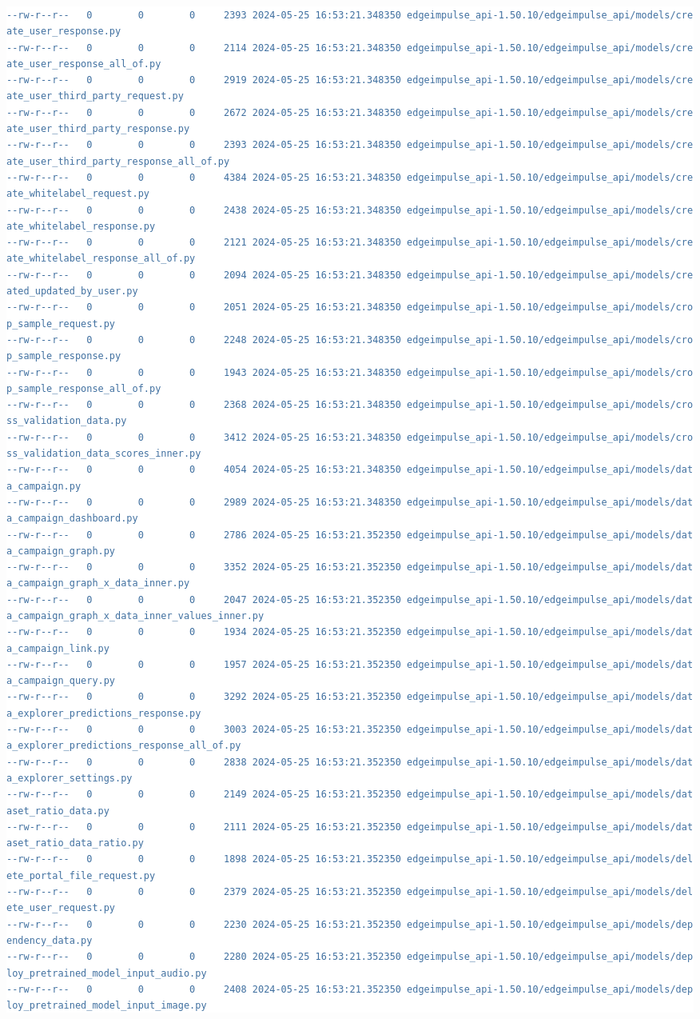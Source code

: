 ```diff
--rw-r--r--   0        0        0     2393 2024-05-25 16:53:21.348350 edgeimpulse_api-1.50.10/edgeimpulse_api/models/create_user_response.py
--rw-r--r--   0        0        0     2114 2024-05-25 16:53:21.348350 edgeimpulse_api-1.50.10/edgeimpulse_api/models/create_user_response_all_of.py
--rw-r--r--   0        0        0     2919 2024-05-25 16:53:21.348350 edgeimpulse_api-1.50.10/edgeimpulse_api/models/create_user_third_party_request.py
--rw-r--r--   0        0        0     2672 2024-05-25 16:53:21.348350 edgeimpulse_api-1.50.10/edgeimpulse_api/models/create_user_third_party_response.py
--rw-r--r--   0        0        0     2393 2024-05-25 16:53:21.348350 edgeimpulse_api-1.50.10/edgeimpulse_api/models/create_user_third_party_response_all_of.py
--rw-r--r--   0        0        0     4384 2024-05-25 16:53:21.348350 edgeimpulse_api-1.50.10/edgeimpulse_api/models/create_whitelabel_request.py
--rw-r--r--   0        0        0     2438 2024-05-25 16:53:21.348350 edgeimpulse_api-1.50.10/edgeimpulse_api/models/create_whitelabel_response.py
--rw-r--r--   0        0        0     2121 2024-05-25 16:53:21.348350 edgeimpulse_api-1.50.10/edgeimpulse_api/models/create_whitelabel_response_all_of.py
--rw-r--r--   0        0        0     2094 2024-05-25 16:53:21.348350 edgeimpulse_api-1.50.10/edgeimpulse_api/models/created_updated_by_user.py
--rw-r--r--   0        0        0     2051 2024-05-25 16:53:21.348350 edgeimpulse_api-1.50.10/edgeimpulse_api/models/crop_sample_request.py
--rw-r--r--   0        0        0     2248 2024-05-25 16:53:21.348350 edgeimpulse_api-1.50.10/edgeimpulse_api/models/crop_sample_response.py
--rw-r--r--   0        0        0     1943 2024-05-25 16:53:21.348350 edgeimpulse_api-1.50.10/edgeimpulse_api/models/crop_sample_response_all_of.py
--rw-r--r--   0        0        0     2368 2024-05-25 16:53:21.348350 edgeimpulse_api-1.50.10/edgeimpulse_api/models/cross_validation_data.py
--rw-r--r--   0        0        0     3412 2024-05-25 16:53:21.348350 edgeimpulse_api-1.50.10/edgeimpulse_api/models/cross_validation_data_scores_inner.py
--rw-r--r--   0        0        0     4054 2024-05-25 16:53:21.348350 edgeimpulse_api-1.50.10/edgeimpulse_api/models/data_campaign.py
--rw-r--r--   0        0        0     2989 2024-05-25 16:53:21.348350 edgeimpulse_api-1.50.10/edgeimpulse_api/models/data_campaign_dashboard.py
--rw-r--r--   0        0        0     2786 2024-05-25 16:53:21.352350 edgeimpulse_api-1.50.10/edgeimpulse_api/models/data_campaign_graph.py
--rw-r--r--   0        0        0     3352 2024-05-25 16:53:21.352350 edgeimpulse_api-1.50.10/edgeimpulse_api/models/data_campaign_graph_x_data_inner.py
--rw-r--r--   0        0        0     2047 2024-05-25 16:53:21.352350 edgeimpulse_api-1.50.10/edgeimpulse_api/models/data_campaign_graph_x_data_inner_values_inner.py
--rw-r--r--   0        0        0     1934 2024-05-25 16:53:21.352350 edgeimpulse_api-1.50.10/edgeimpulse_api/models/data_campaign_link.py
--rw-r--r--   0        0        0     1957 2024-05-25 16:53:21.352350 edgeimpulse_api-1.50.10/edgeimpulse_api/models/data_campaign_query.py
--rw-r--r--   0        0        0     3292 2024-05-25 16:53:21.352350 edgeimpulse_api-1.50.10/edgeimpulse_api/models/data_explorer_predictions_response.py
--rw-r--r--   0        0        0     3003 2024-05-25 16:53:21.352350 edgeimpulse_api-1.50.10/edgeimpulse_api/models/data_explorer_predictions_response_all_of.py
--rw-r--r--   0        0        0     2838 2024-05-25 16:53:21.352350 edgeimpulse_api-1.50.10/edgeimpulse_api/models/data_explorer_settings.py
--rw-r--r--   0        0        0     2149 2024-05-25 16:53:21.352350 edgeimpulse_api-1.50.10/edgeimpulse_api/models/dataset_ratio_data.py
--rw-r--r--   0        0        0     2111 2024-05-25 16:53:21.352350 edgeimpulse_api-1.50.10/edgeimpulse_api/models/dataset_ratio_data_ratio.py
--rw-r--r--   0        0        0     1898 2024-05-25 16:53:21.352350 edgeimpulse_api-1.50.10/edgeimpulse_api/models/delete_portal_file_request.py
--rw-r--r--   0        0        0     2379 2024-05-25 16:53:21.352350 edgeimpulse_api-1.50.10/edgeimpulse_api/models/delete_user_request.py
--rw-r--r--   0        0        0     2230 2024-05-25 16:53:21.352350 edgeimpulse_api-1.50.10/edgeimpulse_api/models/dependency_data.py
--rw-r--r--   0        0        0     2280 2024-05-25 16:53:21.352350 edgeimpulse_api-1.50.10/edgeimpulse_api/models/deploy_pretrained_model_input_audio.py
--rw-r--r--   0        0        0     2408 2024-05-25 16:53:21.352350 edgeimpulse_api-1.50.10/edgeimpulse_api/models/deploy_pretrained_model_input_image.py
```